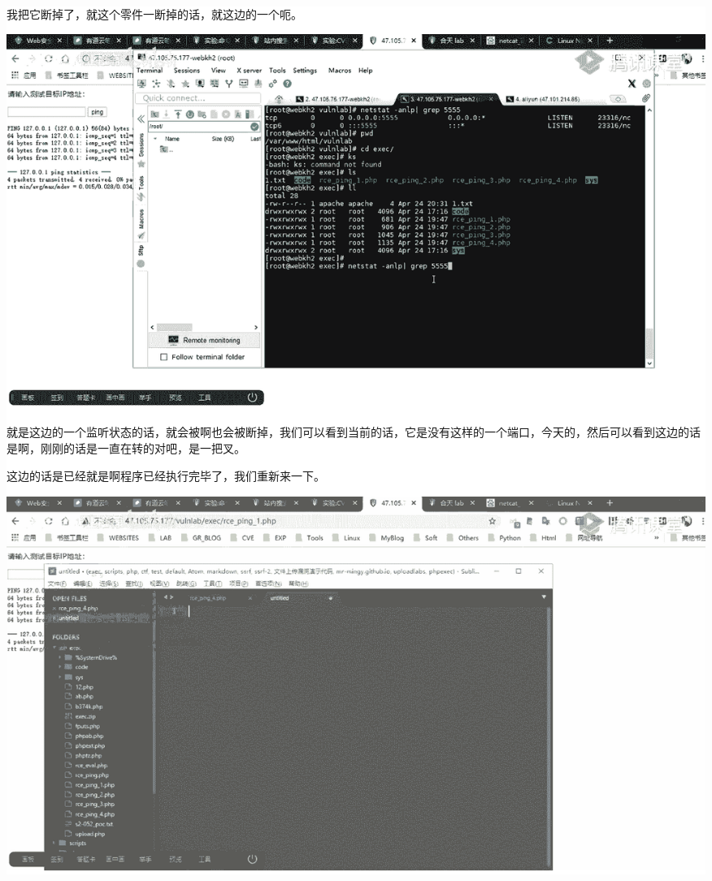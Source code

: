 我把它断掉了，就这个零件一断掉的话，就这边的一个呃。

![](img/27ecec39c1c1422d0612814eb1b56ab4_227.png)

就是这边的一个监听状态的话，就会被啊也会被断掉，我们可以看到当前的话，它是没有这样的一个端口，今天的，然后可以看到这边的话是啊，刚刚的话是一直在转的对吧，是一把叉。

这边的话是已经就是啊程序已经执行完毕了，我们重新来一下。

![](img/27ecec39c1c1422d0612814eb1b56ab4_229.png)
